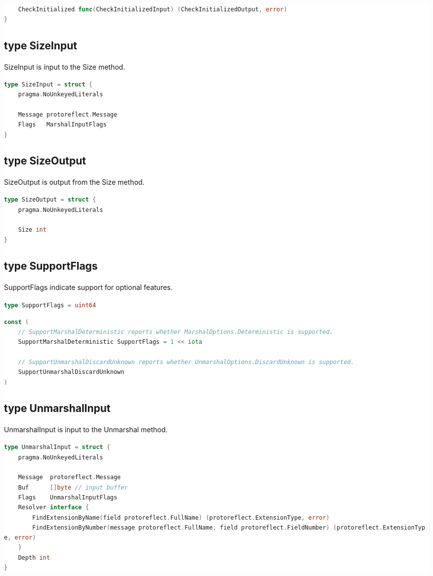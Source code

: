 ```go
    CheckInitialized func(CheckInitializedInput) (CheckInitializedOutput, error)
}
```

## type SizeInput

SizeInput is input to the Size method.

```go
type SizeInput = struct {
    pragma.NoUnkeyedLiterals

    Message protoreflect.Message
    Flags   MarshalInputFlags
}
```

## type SizeOutput

SizeOutput is output from the Size method.

```go
type SizeOutput = struct {
    pragma.NoUnkeyedLiterals

    Size int
}
```

## type SupportFlags

SupportFlags indicate support for optional features.

```go
type SupportFlags = uint64
```

```go
const (
    // SupportMarshalDeterministic reports whether MarshalOptions.Deterministic is supported.
    SupportMarshalDeterministic SupportFlags = 1 << iota

    // SupportUnmarshalDiscardUnknown reports whether UnmarshalOptions.DiscardUnknown is supported.
    SupportUnmarshalDiscardUnknown
)
```

## type UnmarshalInput

UnmarshalInput is input to the Unmarshal method.

```go
type UnmarshalInput = struct {
    pragma.NoUnkeyedLiterals

    Message  protoreflect.Message
    Buf      []byte // input buffer
    Flags    UnmarshalInputFlags
    Resolver interface {
        FindExtensionByName(field protoreflect.FullName) (protoreflect.ExtensionType, error)
        FindExtensionByNumber(message protoreflect.FullName, field protoreflect.FieldNumber) (protoreflect.ExtensionType, error)
    }
    Depth int
}
```
